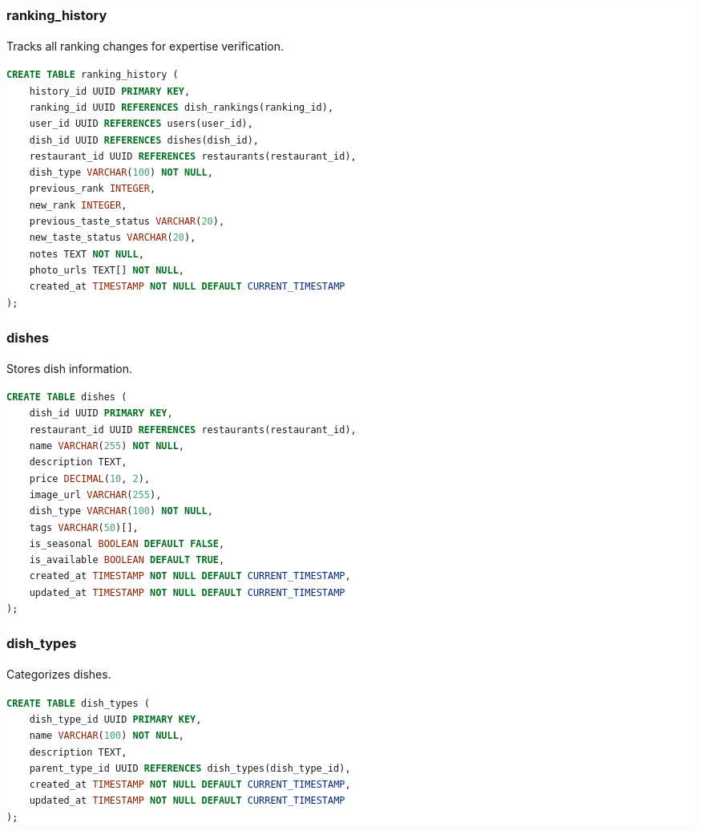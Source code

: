 ### ranking_history

Tracks all ranking changes for expertise verification.

```sql
CREATE TABLE ranking_history (
    history_id UUID PRIMARY KEY,
    ranking_id UUID REFERENCES dish_rankings(ranking_id),
    user_id UUID REFERENCES users(user_id),
    dish_id UUID REFERENCES dishes(dish_id),
    restaurant_id UUID REFERENCES restaurants(restaurant_id),
    dish_type VARCHAR(100) NOT NULL,
    previous_rank INTEGER,
    new_rank INTEGER,
    previous_taste_status VARCHAR(20),
    new_taste_status VARCHAR(20),
    notes TEXT NOT NULL,
    photo_urls TEXT[] NOT NULL,
    created_at TIMESTAMP NOT NULL DEFAULT CURRENT_TIMESTAMP
);
```

### dishes

Stores dish information.

```sql
CREATE TABLE dishes (
    dish_id UUID PRIMARY KEY,
    restaurant_id UUID REFERENCES restaurants(restaurant_id),
    name VARCHAR(255) NOT NULL,
    description TEXT,
    price DECIMAL(10, 2),
    image_url VARCHAR(255),
    dish_type VARCHAR(100) NOT NULL,
    tags VARCHAR(50)[],
    is_seasonal BOOLEAN DEFAULT FALSE,
    is_available BOOLEAN DEFAULT TRUE,
    created_at TIMESTAMP NOT NULL DEFAULT CURRENT_TIMESTAMP,
    updated_at TIMESTAMP NOT NULL DEFAULT CURRENT_TIMESTAMP
);
```

### dish_types

Categorizes dishes.

```sql
CREATE TABLE dish_types (
    dish_type_id UUID PRIMARY KEY,
    name VARCHAR(100) NOT NULL,
    description TEXT,
    parent_type_id UUID REFERENCES dish_types(dish_type_id),
    created_at TIMESTAMP NOT NULL DEFAULT CURRENT_TIMESTAMP,
    updated_at TIMESTAMP NOT NULL DEFAULT CURRENT_TIMESTAMP
);
```
